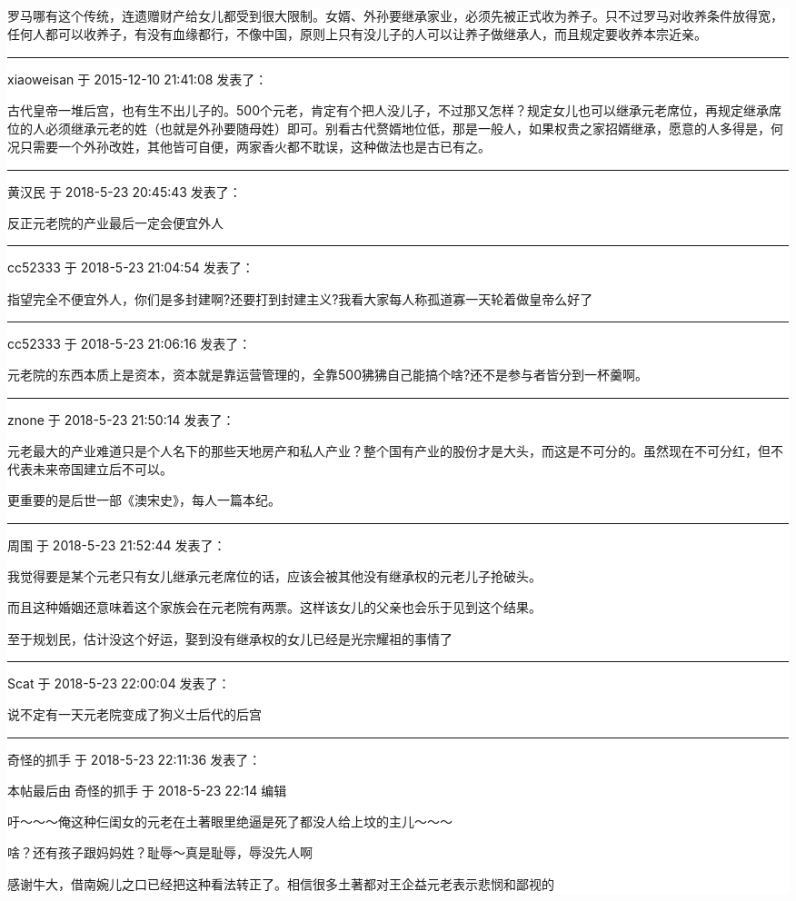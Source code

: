 罗马哪有这个传统，连遗赠财产给女儿都受到很大限制。女婿、外孙要继承家业，必须先被正式收为养子。只不过罗马对收养条件放得宽，任何人都可以收养子，有没有血缘都行，不像中国，原则上只有没儿子的人可以让养子做继承人，而且规定要收养本宗近亲。

---------

xiaoweisan 于 2015-12-10 21:41:08 发表了：

古代皇帝一堆后宫，也有生不出儿子的。500个元老，肯定有个把人没儿子，不过那又怎样？规定女儿也可以继承元老席位，再规定继承席位的人必须继承元老的姓（也就是外孙要随母姓）即可。别看古代赘婿地位低，那是一般人，如果权贵之家招婿继承，愿意的人多得是，何况只需要一个外孙改姓，其他皆可自便，两家香火都不耽误，这种做法也是古已有之。

---------

黄汉民 于 2018-5-23 20:45:43 发表了：

反正元老院的产业最后一定会便宜外人

---------

cc52333 于 2018-5-23 21:04:54 发表了：

指望完全不便宜外人，你们是多封建啊?还要打到封建主义?我看大家每人称孤道寡一天轮着做皇帝么好了

---------

cc52333 于 2018-5-23 21:06:16 发表了：

元老院的东西本质上是资本，资本就是靠运营管理的，全靠500狒狒自己能搞个啥?还不是参与者皆分到一杯羹啊。

---------

znone 于 2018-5-23 21:50:14 发表了：

元老最大的产业难道只是个人名下的那些天地房产和私人产业？整个国有产业的股份才是大头，而这是不可分的。虽然现在不可分红，但不代表未来帝国建立后不可以。

更重要的是后世一部《澳宋史》，每人一篇本纪。

---------

周围 于 2018-5-23 21:52:44 发表了：

我觉得要是某个元老只有女儿继承元老席位的话，应该会被其他没有继承权的元老儿子抢破头。

而且这种婚姻还意味着这个家族会在元老院有两票。这样该女儿的父亲也会乐于见到这个结果。

至于规划民，估计没这个好运，娶到没有继承权的女儿已经是光宗耀祖的事情了

---------

Scat 于 2018-5-23 22:00:04 发表了：

说不定有一天元老院变成了狗义士后代的后宫

---------

奇怪的抓手 于 2018-5-23 22:11:36 发表了：

本帖最后由 奇怪的抓手 于 2018-5-23 22:14 编辑 

吁～～～俺这种仨闺女的元老在土著眼里绝逼是死了都没人给上坟的主儿～～～

啥？还有孩子跟妈妈姓？耻辱～真是耻辱，辱没先人啊

感谢牛大，借南婉儿之口已经把这种看法转正了。相信很多土著都对王企益元老表示悲悯和鄙视的
